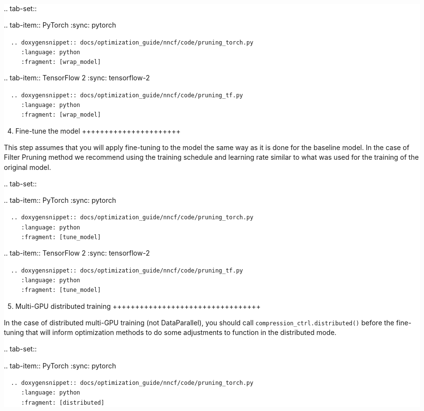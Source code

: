 .. tab-set::

   .. tab-item:: PyTorch
      :sync: pytorch
      
      .. doxygensnippet:: docs/optimization_guide/nncf/code/pruning_torch.py
         :language: python
         :fragment: [wrap_model]
         
   .. tab-item:: TensorFlow 2
      :sync: tensorflow-2       

      .. doxygensnippet:: docs/optimization_guide/nncf/code/pruning_tf.py
         :language: python
         :fragment: [wrap_model]

4. Fine-tune the model
++++++++++++++++++++++

This step assumes that you will apply fine-tuning to the model the same way as it is done for the baseline model. In the case 
of Filter Pruning method we recommend using the training schedule and learning rate similar to what was used for the training 
of the original model.

.. tab-set::

   .. tab-item:: PyTorch
      :sync: pytorch
      
      .. doxygensnippet:: docs/optimization_guide/nncf/code/pruning_torch.py
         :language: python
         :fragment: [tune_model]
         
   .. tab-item:: TensorFlow 2
      :sync: tensorflow-2       

      .. doxygensnippet:: docs/optimization_guide/nncf/code/pruning_tf.py
         :language: python
         :fragment: [tune_model]


5. Multi-GPU distributed training
+++++++++++++++++++++++++++++++++

In the case of distributed multi-GPU training (not DataParallel), you should call ``compression_ctrl.distributed()`` before the 
fine-tuning that will inform optimization methods to do some adjustments to function in the distributed mode.

.. tab-set::

   .. tab-item:: PyTorch
      :sync: pytorch
      
      .. doxygensnippet:: docs/optimization_guide/nncf/code/pruning_torch.py
         :language: python
         :fragment: [distributed]
         